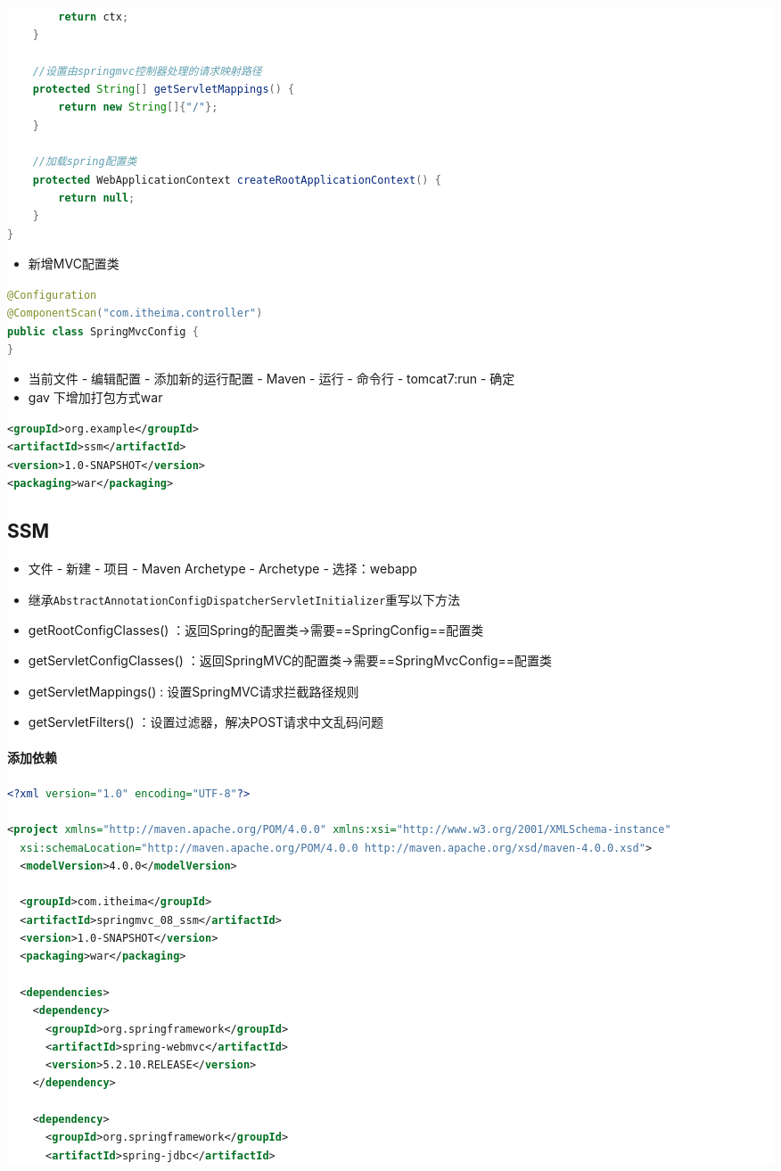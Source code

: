 ```java
        return ctx;
    }

    //设置由springmvc控制器处理的请求映射路径
    protected String[] getServletMappings() {
        return new String[]{"/"};
    }

    //加载spring配置类
    protected WebApplicationContext createRootApplicationContext() {
        return null;
    }
}
```
* 新增MVC配置类
```java
@Configuration
@ComponentScan("com.itheima.controller")
public class SpringMvcConfig {
}
```
* 当前文件 - 编辑配置 - 添加新的运行配置 - Maven - 运行 - 命令行 - tomcat7:run - 确定
* gav 下增加打包方式war
```xml
<groupId>org.example</groupId>
<artifactId>ssm</artifactId>
<version>1.0-SNAPSHOT</version>
<packaging>war</packaging>
```
## SSM
* 文件 - 新建 - 项目 - Maven Archetype - Archetype - 选择：webapp

* 继承`AbstractAnnotationConfigDispatcherServletInitializer`重写以下方法
* getRootConfigClasses()	：返回Spring的配置类->需要==SpringConfig==配置类
* getServletConfigClasses() ：返回SpringMVC的配置类->需要==SpringMvcConfig==配置类
* getServletMappings()      : 设置SpringMVC请求拦截路径规则
* getServletFilters()       ：设置过滤器，解决POST请求中文乱码问题

#### 添加依赖
```xml
<?xml version="1.0" encoding="UTF-8"?>

<project xmlns="http://maven.apache.org/POM/4.0.0" xmlns:xsi="http://www.w3.org/2001/XMLSchema-instance"
  xsi:schemaLocation="http://maven.apache.org/POM/4.0.0 http://maven.apache.org/xsd/maven-4.0.0.xsd">
  <modelVersion>4.0.0</modelVersion>

  <groupId>com.itheima</groupId>
  <artifactId>springmvc_08_ssm</artifactId>
  <version>1.0-SNAPSHOT</version>
  <packaging>war</packaging>

  <dependencies>
    <dependency>
      <groupId>org.springframework</groupId>
      <artifactId>spring-webmvc</artifactId>
      <version>5.2.10.RELEASE</version>
    </dependency>

    <dependency>
      <groupId>org.springframework</groupId>
      <artifactId>spring-jdbc</artifactId>
```